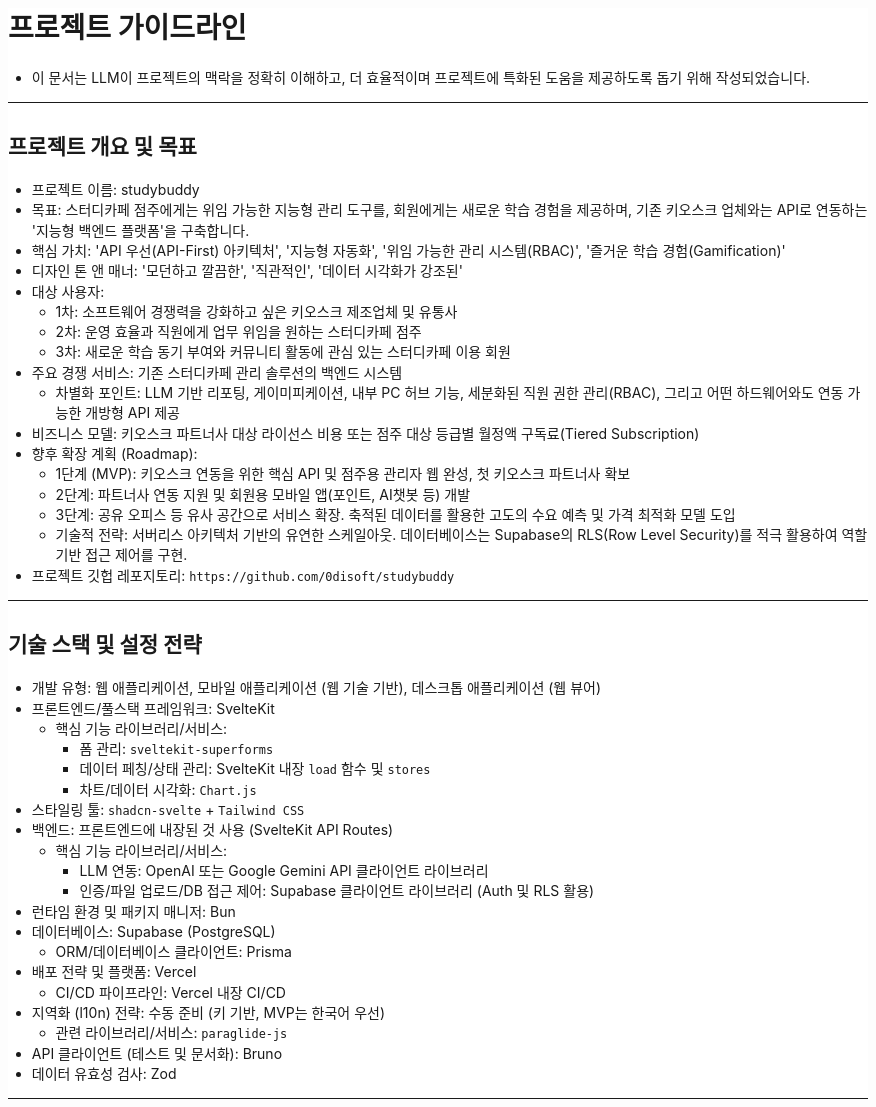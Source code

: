 # 프로젝트 가이드라인

* 이 문서는 LLM이 프로젝트의 맥락을 정확히 이해하고, 더 효율적이며 프로젝트에 특화된 도움을 제공하도록 돕기 위해 작성되었습니다.

---

## 프로젝트 개요 및 목표

* 프로젝트 이름: studybuddy
* 목표: 스터디카페 점주에게는 위임 가능한 지능형 관리 도구를, 회원에게는 새로운 학습 경험을 제공하며, 기존 키오스크 업체와는 API로 연동하는 '지능형 백엔드 플랫폼'을 구축합니다.
* 핵심 가치: 'API 우선(API-First) 아키텍처', '지능형 자동화', '위임 가능한 관리 시스템(RBAC)', '즐거운 학습 경험(Gamification)'
* 디자인 톤 앤 매너: '모던하고 깔끔한', '직관적인', '데이터 시각화가 강조된'
* 대상 사용자:
  * 1차: 소프트웨어 경쟁력을 강화하고 싶은 키오스크 제조업체 및 유통사
  * 2차: 운영 효율과 직원에게 업무 위임을 원하는 스터디카페 점주
  * 3차: 새로운 학습 동기 부여와 커뮤니티 활동에 관심 있는 스터디카페 이용 회원
* 주요 경쟁 서비스: 기존 스터디카페 관리 솔루션의 백엔드 시스템
  * 차별화 포인트: LLM 기반 리포팅, 게이미피케이션, 내부 PC 허브 기능, 세분화된 직원 권한 관리(RBAC), 그리고 어떤 하드웨어와도 연동 가능한 개방형 API 제공
* 비즈니스 모델: 키오스크 파트너사 대상 라이선스 비용 또는 점주 대상 등급별 월정액 구독료(Tiered Subscription)
* 향후 확장 계획 (Roadmap):
  * 1단계 (MVP): 키오스크 연동을 위한 핵심 API 및 점주용 관리자 웹 완성, 첫 키오스크 파트너사 확보
  * 2단계: 파트너사 연동 지원 및 회원용 모바일 앱(포인트, AI챗봇 등) 개발
  * 3단계: 공유 오피스 등 유사 공간으로 서비스 확장. 축적된 데이터를 활용한 고도의 수요 예측 및 가격 최적화 모델 도입
  * 기술적 전략: 서버리스 아키텍처 기반의 유연한 스케일아웃. 데이터베이스는 Supabase의 RLS(Row Level Security)를 적극 활용하여 역할 기반 접근 제어를 구현.
* 프로젝트 깃헙 레포지토리: `https://github.com/0disoft/studybuddy`

---

## 기술 스택 및 설정 전략

* 개발 유형: 웹 애플리케이션, 모바일 애플리케이션 (웹 기술 기반), 데스크톱 애플리케이션 (웹 뷰어)
* 프론트엔드/풀스택 프레임워크: SvelteKit
  * 핵심 기능 라이브러리/서비스:
    * 폼 관리: `sveltekit-superforms`
    * 데이터 페칭/상태 관리: SvelteKit 내장 `load` 함수 및 `stores`
    * 차트/데이터 시각화: `Chart.js`
* 스타일링 툴: `shadcn-svelte` + `Tailwind CSS`
* 백엔드: 프론트엔드에 내장된 것 사용 (SvelteKit API Routes)
  * 핵심 기능 라이브러리/서비스:
    * LLM 연동: OpenAI 또는 Google Gemini API 클라이언트 라이브러리
    * 인증/파일 업로드/DB 접근 제어: Supabase 클라이언트 라이브러리 (Auth 및 RLS 활용)
* 런타임 환경 및 패키지 매니저: Bun
* 데이터베이스: Supabase (PostgreSQL)
  * ORM/데이터베이스 클라이언트: Prisma
* 배포 전략 및 플랫폼: Vercel
  * CI/CD 파이프라인: Vercel 내장 CI/CD
* 지역화 (l10n) 전략: 수동 준비 (키 기반, MVP는 한국어 우선)
  * 관련 라이브러리/서비스: `paraglide-js`
* API 클라이언트 (테스트 및 문서화): Bruno
* 데이터 유효성 검사: Zod

---